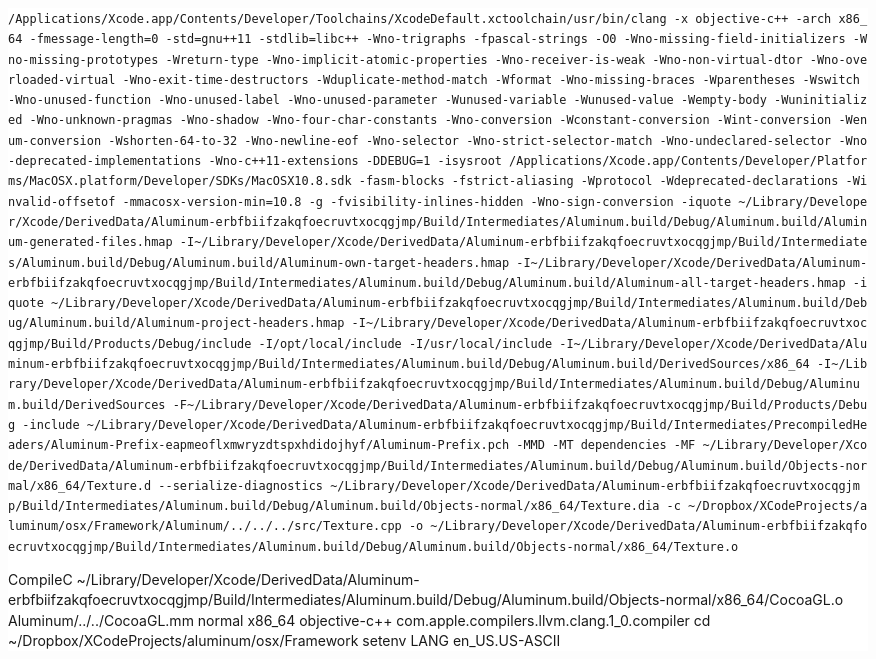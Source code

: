    /Applications/Xcode.app/Contents/Developer/Toolchains/XcodeDefault.xctoolchain/usr/bin/clang -x objective-c++ -arch x86_64 -fmessage-length=0 -std=gnu++11 -stdlib=libc++ -Wno-trigraphs -fpascal-strings -O0 -Wno-missing-field-initializers -Wno-missing-prototypes -Wreturn-type -Wno-implicit-atomic-properties -Wno-receiver-is-weak -Wno-non-virtual-dtor -Wno-overloaded-virtual -Wno-exit-time-destructors -Wduplicate-method-match -Wformat -Wno-missing-braces -Wparentheses -Wswitch -Wno-unused-function -Wno-unused-label -Wno-unused-parameter -Wunused-variable -Wunused-value -Wempty-body -Wuninitialized -Wno-unknown-pragmas -Wno-shadow -Wno-four-char-constants -Wno-conversion -Wconstant-conversion -Wint-conversion -Wenum-conversion -Wshorten-64-to-32 -Wno-newline-eof -Wno-selector -Wno-strict-selector-match -Wno-undeclared-selector -Wno-deprecated-implementations -Wno-c++11-extensions -DDEBUG=1 -isysroot /Applications/Xcode.app/Contents/Developer/Platforms/MacOSX.platform/Developer/SDKs/MacOSX10.8.sdk -fasm-blocks -fstrict-aliasing -Wprotocol -Wdeprecated-declarations -Winvalid-offsetof -mmacosx-version-min=10.8 -g -fvisibility-inlines-hidden -Wno-sign-conversion -iquote ~/Library/Developer/Xcode/DerivedData/Aluminum-erbfbiifzakqfoecruvtxocqgjmp/Build/Intermediates/Aluminum.build/Debug/Aluminum.build/Aluminum-generated-files.hmap -I~/Library/Developer/Xcode/DerivedData/Aluminum-erbfbiifzakqfoecruvtxocqgjmp/Build/Intermediates/Aluminum.build/Debug/Aluminum.build/Aluminum-own-target-headers.hmap -I~/Library/Developer/Xcode/DerivedData/Aluminum-erbfbiifzakqfoecruvtxocqgjmp/Build/Intermediates/Aluminum.build/Debug/Aluminum.build/Aluminum-all-target-headers.hmap -iquote ~/Library/Developer/Xcode/DerivedData/Aluminum-erbfbiifzakqfoecruvtxocqgjmp/Build/Intermediates/Aluminum.build/Debug/Aluminum.build/Aluminum-project-headers.hmap -I~/Library/Developer/Xcode/DerivedData/Aluminum-erbfbiifzakqfoecruvtxocqgjmp/Build/Products/Debug/include -I/opt/local/include -I/usr/local/include -I~/Library/Developer/Xcode/DerivedData/Aluminum-erbfbiifzakqfoecruvtxocqgjmp/Build/Intermediates/Aluminum.build/Debug/Aluminum.build/DerivedSources/x86_64 -I~/Library/Developer/Xcode/DerivedData/Aluminum-erbfbiifzakqfoecruvtxocqgjmp/Build/Intermediates/Aluminum.build/Debug/Aluminum.build/DerivedSources -F~/Library/Developer/Xcode/DerivedData/Aluminum-erbfbiifzakqfoecruvtxocqgjmp/Build/Products/Debug -include ~/Library/Developer/Xcode/DerivedData/Aluminum-erbfbiifzakqfoecruvtxocqgjmp/Build/Intermediates/PrecompiledHeaders/Aluminum-Prefix-eapmeoflxmwryzdtspxhdidojhyf/Aluminum-Prefix.pch -MMD -MT dependencies -MF ~/Library/Developer/Xcode/DerivedData/Aluminum-erbfbiifzakqfoecruvtxocqgjmp/Build/Intermediates/Aluminum.build/Debug/Aluminum.build/Objects-normal/x86_64/Texture.d --serialize-diagnostics ~/Library/Developer/Xcode/DerivedData/Aluminum-erbfbiifzakqfoecruvtxocqgjmp/Build/Intermediates/Aluminum.build/Debug/Aluminum.build/Objects-normal/x86_64/Texture.dia -c ~/Dropbox/XCodeProjects/aluminum/osx/Framework/Aluminum/../../../src/Texture.cpp -o ~/Library/Developer/Xcode/DerivedData/Aluminum-erbfbiifzakqfoecruvtxocqgjmp/Build/Intermediates/Aluminum.build/Debug/Aluminum.build/Objects-normal/x86_64/Texture.o

CompileC ~/Library/Developer/Xcode/DerivedData/Aluminum-erbfbiifzakqfoecruvtxocqgjmp/Build/Intermediates/Aluminum.build/Debug/Aluminum.build/Objects-normal/x86_64/CocoaGL.o Aluminum/../../CocoaGL.mm normal x86_64 objective-c++ com.apple.compilers.llvm.clang.1_0.compiler
    cd ~/Dropbox/XCodeProjects/aluminum/osx/Framework
    setenv LANG en_US.US-ASCII